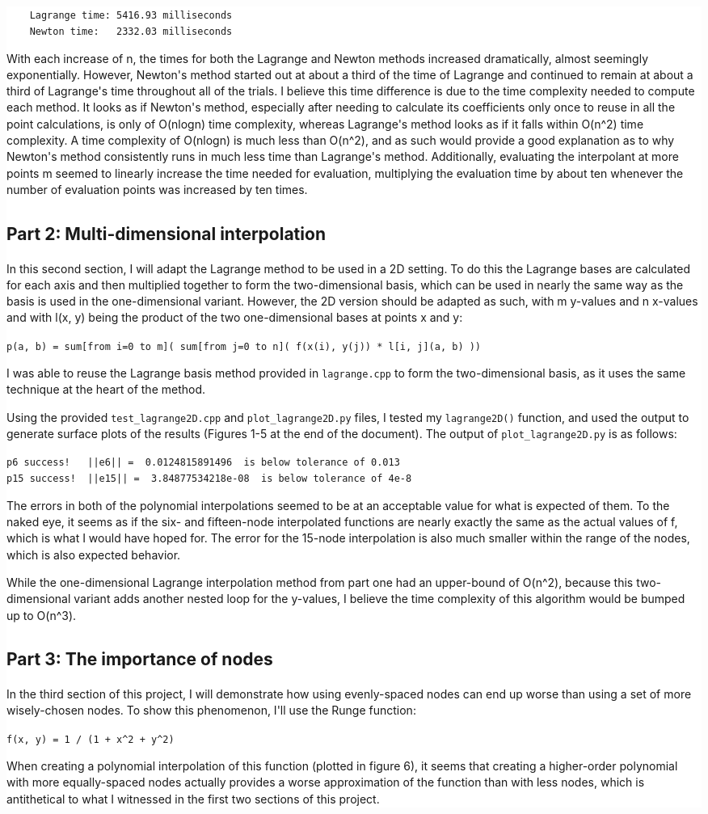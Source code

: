     	Lagrange time: 5416.93 milliseconds
    	Newton time:   2332.03 milliseconds

With each increase of n, the times for both the Lagrange and Newton methods increased dramatically, almost seemingly exponentially. However, Newton's method started out at about a third of the time of Lagrange and continued to remain at about a third of Lagrange's time throughout all of the trials. I believe this time difference is due to the time complexity needed to compute each method. It looks as if Newton's method, especially after needing to calculate its coefficients only once to reuse in all the point calculations, is only of O(nlogn) time complexity, whereas Lagrange's method looks as if it falls within O(n^2) time complexity. A time complexity of O(nlogn) is much less than O(n^2), and as such would provide a good explanation as to why Newton's method consistently runs in much less time than Lagrange's method. Additionally, evaluating the interpolant at more points m seemed to linearly increase the time needed for evaluation, multiplying the evaluation time by about ten whenever the number of evaluation points was increased by ten times.

Part 2: Multi-dimensional interpolation
---------------------------------------

In this second section, I will adapt the Lagrange method to be used in a 2D setting. To do this the Lagrange bases are calculated for each axis and then multiplied together to form the two-dimensional basis, which can be used in nearly the same way as the basis is used in the one-dimensional variant. However, the 2D version should be adapted as such, with m y-values and n x-values and with l(x, y) being the product of the two one-dimensional bases at points x and y:

    p(a, b) = sum[from i=0 to m]( sum[from j=0 to n]( f(x(i), y(j)) * l[i, j](a, b) ))

I was able to reuse the Lagrange basis method provided in `lagrange.cpp` to form the two-dimensional basis, as it uses the same technique at the heart of the method.

Using the provided `test_lagrange2D.cpp` and `plot_lagrange2D.py` files, 
I tested my `lagrange2D()` function, and used the output to generate surface plots of the results (Figures 1-5 at the end of the document). The output of `plot_lagrange2D.py` is as follows:

    p6 success!   ||e6|| =  0.0124815891496  is below tolerance of 0.013
    p15 success!  ||e15|| =  3.84877534218e-08  is below tolerance of 4e-8

The errors in both of the polynomial interpolations seemed to be at an acceptable value for what is expected of them. To the naked eye, it seems as if the six- and fifteen-node interpolated functions are nearly exactly the same as the actual values of f, which is what I would have hoped for. The error for the 15-node interpolation is also much smaller within the range of the nodes, which is also expected behavior. 

While the one-dimensional Lagrange interpolation method from part one had an upper-bound of O(n^2), because this two-dimensional variant adds another nested loop for the y-values, I believe the time complexity of this algorithm would be bumped up to O(n^3).

Part 3: The importance of nodes
-------------------------------

In the third section of this project, I will demonstrate how using evenly-spaced nodes can end up worse than using a set of more wisely-chosen nodes. To show this phenomenon, I'll use the Runge function:

    f(x, y) = 1 / (1 + x^2 + y^2)

When creating a polynomial interpolation of this function (plotted in figure 6), it seems that creating a higher-order polynomial with more equally-spaced nodes actually provides a worse approximation of the function than with less nodes, which is antithetical to what I witnessed in the first two sections of this project. 
